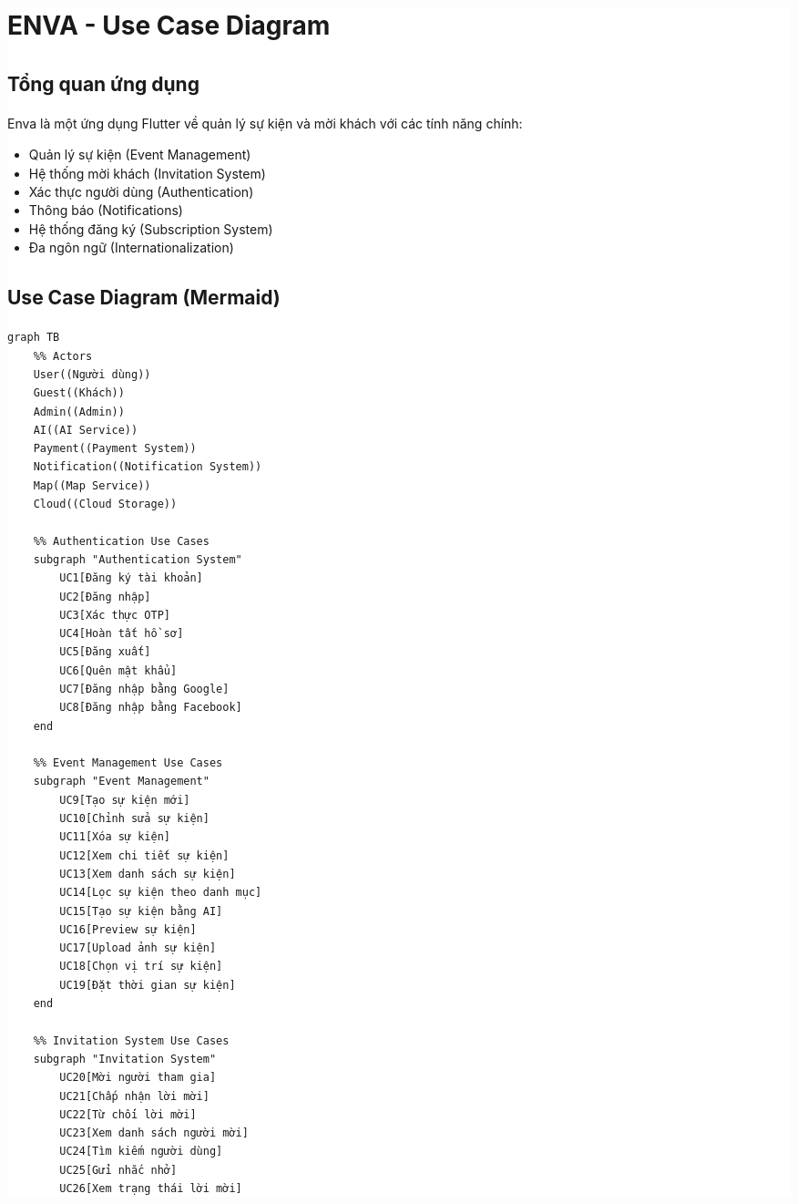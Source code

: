 # ENVA - Use Case Diagram

## Tổng quan ứng dụng
Enva là một ứng dụng Flutter về quản lý sự kiện và mời khách với các tính năng chính:
- Quản lý sự kiện (Event Management)
- Hệ thống mời khách (Invitation System)
- Xác thực người dùng (Authentication)
- Thông báo (Notifications)
- Hệ thống đăng ký (Subscription System)
- Đa ngôn ngữ (Internationalization)

## Use Case Diagram (Mermaid)

```mermaid
graph TB
    %% Actors
    User((Người dùng))
    Guest((Khách))
    Admin((Admin))
    AI((AI Service))
    Payment((Payment System))
    Notification((Notification System))
    Map((Map Service))
    Cloud((Cloud Storage))
    
    %% Authentication Use Cases
    subgraph "Authentication System"
        UC1[Đăng ký tài khoản]
        UC2[Đăng nhập]
        UC3[Xác thực OTP]
        UC4[Hoàn tất hồ sơ]
        UC5[Đăng xuất]
        UC6[Quên mật khẩu]
        UC7[Đăng nhập bằng Google]
        UC8[Đăng nhập bằng Facebook]
    end
    
    %% Event Management Use Cases
    subgraph "Event Management"
        UC9[Tạo sự kiện mới]
        UC10[Chỉnh sửa sự kiện]
        UC11[Xóa sự kiện]
        UC12[Xem chi tiết sự kiện]
        UC13[Xem danh sách sự kiện]
        UC14[Lọc sự kiện theo danh mục]
        UC15[Tạo sự kiện bằng AI]
        UC16[Preview sự kiện]
        UC17[Upload ảnh sự kiện]
        UC18[Chọn vị trí sự kiện]
        UC19[Đặt thời gian sự kiện]
    end
    
    %% Invitation System Use Cases
    subgraph "Invitation System"
        UC20[Mời người tham gia]
        UC21[Chấp nhận lời mời]
        UC22[Từ chối lời mời]
        UC23[Xem danh sách người mời]
        UC24[Tìm kiếm người dùng]
        UC25[Gửi nhắc nhở]
        UC26[Xem trạng thái lời mời]
```